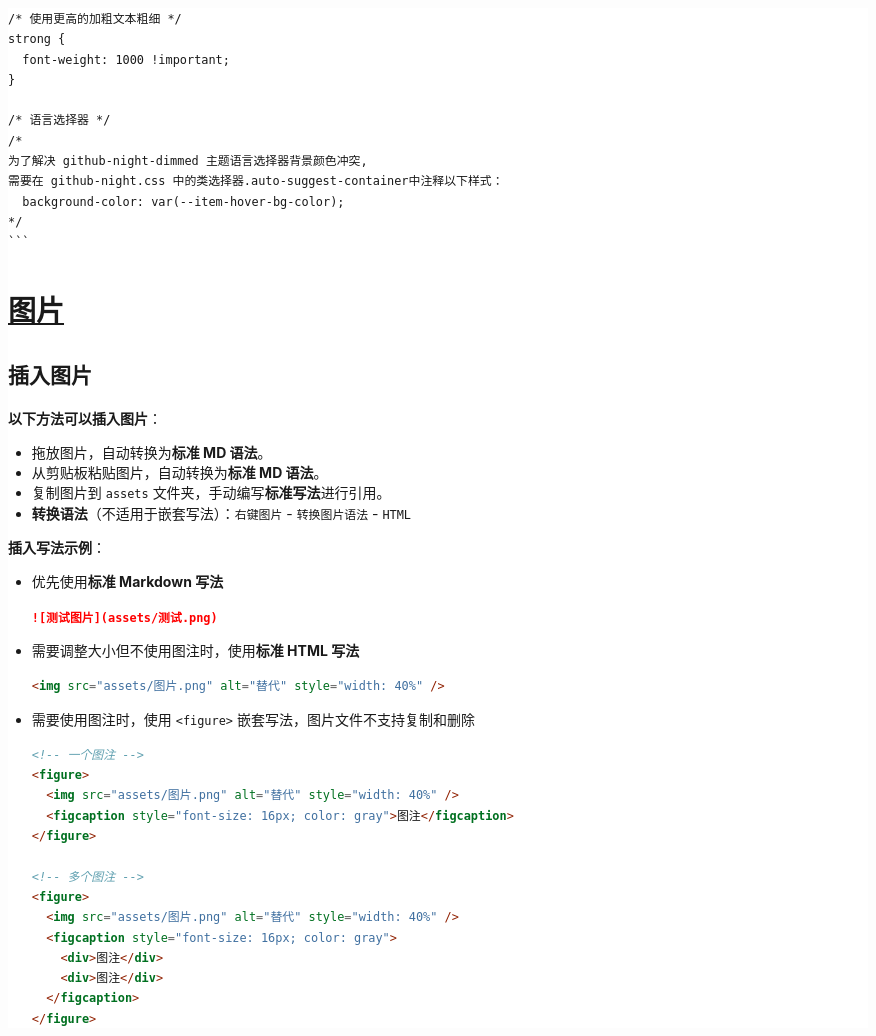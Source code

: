     /* 使用更高的加粗文本粗细 */
    strong {
      font-weight: 1000 !important;
    }
    
    /* 语言选择器 */
    /*
    为了解决 github-night-dimmed 主题语言选择器背景颜色冲突,
    需要在 github-night.css 中的类选择器.auto-suggest-container中注释以下样式：
      background-color: var(--item-hover-bg-color);
    */
    ```

# [图片](https://support.typora.io/Images/)

## 插入图片

**以下方法可以插入图片**：

- 拖放图片，自动转换为**标准 MD 语法**。
- 从剪贴板粘贴图片，自动转换为**标准 MD 语法**。
- 复制图片到 `assets` 文件夹，手动编写**标准写法**进行引用。
- **转换语法**（不适用于嵌套写法）：`右键图片` - `转换图片语法` - `HTML`

**插入写法示例**：

- 优先使用**标准 Markdown 写法**

    ```markdown
    ![测试图片](assets/测试.png)
    ```

- 需要调整大小但不使用图注时，使用**标准 HTML 写法**

    ```html
    <img src="assets/图片.png" alt="替代" style="width: 40%" />
    ```

- 需要使用图注时，使用 `<figure>` 嵌套写法，图片文件不支持复制和删除

    ```html
    <!-- 一个图注 -->
    <figure>
      <img src="assets/图片.png" alt="替代" style="width: 40%" />
      <figcaption style="font-size: 16px; color: gray">图注</figcaption>
    </figure>
    
    <!-- 多个图注 -->
    <figure>
      <img src="assets/图片.png" alt="替代" style="width: 40%" />
      <figcaption style="font-size: 16px; color: gray">
        <div>图注</div>
        <div>图注</div>
      </figcaption>
    </figure>
    ```
